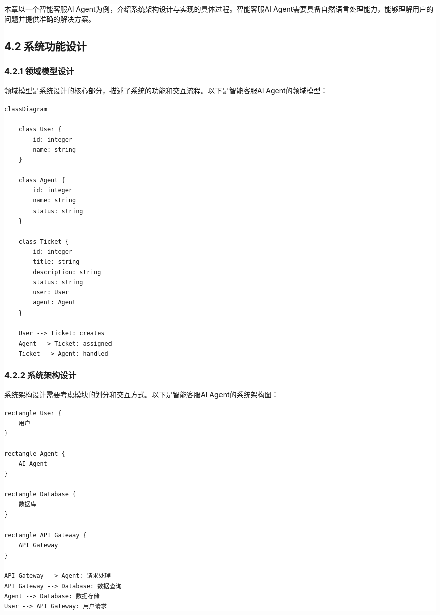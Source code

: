 本章以一个智能客服AI Agent为例，介绍系统架构设计与实现的具体过程。智能客服AI Agent需要具备自然语言处理能力，能够理解用户的问题并提供准确的解决方案。

## 4.2 系统功能设计

### 4.2.1 领域模型设计

领域模型是系统设计的核心部分，描述了系统的功能和交互流程。以下是智能客服AI Agent的领域模型：

```mermaid
classDiagram

    class User {
        id: integer
        name: string
    }

    class Agent {
        id: integer
        name: string
        status: string
    }

    class Ticket {
        id: integer
        title: string
        description: string
        status: string
        user: User
        agent: Agent
    }

    User --> Ticket: creates
    Agent --> Ticket: assigned
    Ticket --> Agent: handled
```

### 4.2.2 系统架构设计

系统架构设计需要考虑模块的划分和交互方式。以下是智能客服AI Agent的系统架构图：

```mermaid
rectangle User {
    用户
}

rectangle Agent {
    AI Agent
}

rectangle Database {
    数据库
}

rectangle API Gateway {
    API Gateway
}

API Gateway --> Agent: 请求处理
API Gateway --> Database: 数据查询
Agent --> Database: 数据存储
User --> API Gateway: 用户请求
```
